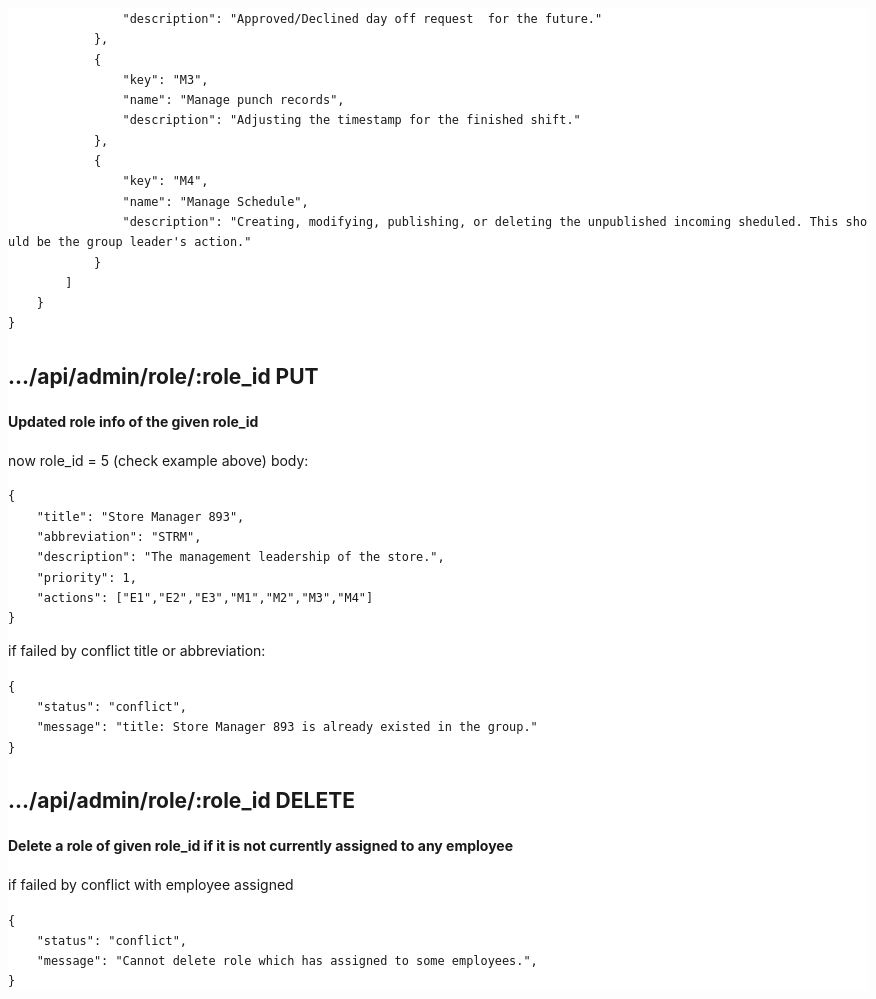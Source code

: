 ```
                "description": "Approved/Declined day off request  for the future."
            },
            {
                "key": "M3",
                "name": "Manage punch records",
                "description": "Adjusting the timestamp for the finished shift."
            },
            {
                "key": "M4",
                "name": "Manage Schedule",
                "description": "Creating, modifying, publishing, or deleting the unpublished incoming sheduled. This should be the group leader's action."
            }
        ]
    }
}
```

## .../api/admin/role/:role_id PUT

#### Updated role info of the given role_id

now role_id = 5 (check example above)
body:

```
{
    "title": "Store Manager 893",
    "abbreviation": "STRM",
    "description": "The management leadership of the store.",
    "priority": 1,
    "actions": ["E1","E2","E3","M1","M2","M3","M4"]
}
```

if failed by conflict title or abbreviation:

```
{
    "status": "conflict",
    "message": "title: Store Manager 893 is already existed in the group."
}
```

## .../api/admin/role/:role_id DELETE

#### Delete a role of given role_id if it is not currently assigned to any employee

if failed by conflict with employee assigned

```
{
    "status": "conflict",
    "message": "Cannot delete role which has assigned to some employees.",
}
```
